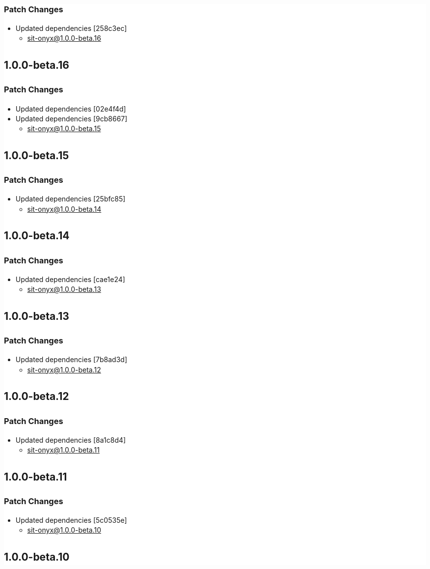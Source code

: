 ### Patch Changes

- Updated dependencies [258c3ec]
  - sit-onyx@1.0.0-beta.16

## 1.0.0-beta.16

### Patch Changes

- Updated dependencies [02e4f4d]
- Updated dependencies [9cb8667]
  - sit-onyx@1.0.0-beta.15

## 1.0.0-beta.15

### Patch Changes

- Updated dependencies [25bfc85]
  - sit-onyx@1.0.0-beta.14

## 1.0.0-beta.14

### Patch Changes

- Updated dependencies [cae1e24]
  - sit-onyx@1.0.0-beta.13

## 1.0.0-beta.13

### Patch Changes

- Updated dependencies [7b8ad3d]
  - sit-onyx@1.0.0-beta.12

## 1.0.0-beta.12

### Patch Changes

- Updated dependencies [8a1c8d4]
  - sit-onyx@1.0.0-beta.11

## 1.0.0-beta.11

### Patch Changes

- Updated dependencies [5c0535e]
  - sit-onyx@1.0.0-beta.10

## 1.0.0-beta.10
